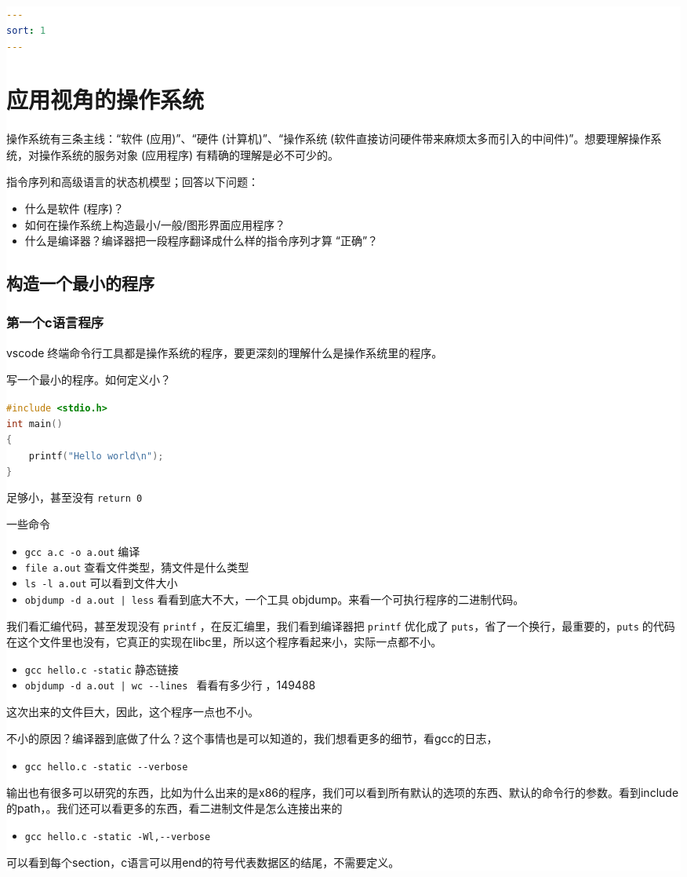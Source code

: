 ```yaml
---
sort: 1
---
```

# 应用视角的操作系统

操作系统有三条主线：“软件 (应用)”、“硬件 (计算机)”、“操作系统 (软件直接访问硬件带来麻烦太多而引入的中间件)”。想要理解操作系统，对操作系统的服务对象 (应用程序) 有精确的理解是必不可少的。

指令序列和高级语言的状态机模型；回答以下问题：
- 什么是软件 (程序)？
- 如何在操作系统上构造最小/一般/图形界面应用程序？
- 什么是编译器？编译器把一段程序翻译成什么样的指令序列才算 “正确”？

## 构造一个最小的程序

### 第一个c语言程序

vscode 终端命令行工具都是操作系统的程序，要更深刻的理解什么是操作系统里的程序。

写一个最小的程序。如何定义小？

```c
#include <stdio.h>
int main()
{
    printf("Hello world\n");
}
```

足够小，甚至没有 `return 0`

一些命令
- `gcc a.c -o a.out` 编译
- `file a.out` 查看文件类型，猜文件是什么类型
- `ls -l a.out` 可以看到文件大小
- `objdump -d a.out | less` 看看到底大不大，一个工具 objdump。来看一个可执行程序的二进制代码。

我们看汇编代码，甚至发现没有 `printf` ，在反汇编里，我们看到编译器把 `printf` 优化成了 `puts`，省了一个换行，最重要的，`puts` 的代码在这个文件里也没有，它真正的实现在libc里，所以这个程序看起来小，实际一点都不小。

- `gcc hello.c -static` 静态链接
- `objdump -d a.out | wc --lines ` 看看有多少行 ，149488

这次出来的文件巨大，因此，这个程序一点也不小。

不小的原因？编译器到底做了什么？这个事情也是可以知道的，我们想看更多的细节，看gcc的日志，

- `gcc hello.c -static --verbose`

输出也有很多可以研究的东西，比如为什么出来的是x86的程序，我们可以看到所有默认的选项的东西、默认的命令行的参数。看到include的path，。我们还可以看更多的东西，看二进制文件是怎么连接出来的

- `gcc hello.c -static -Wl,--verbose`

可以看到每个section，c语言可以用end的符号代表数据区的结尾，不需要定义。
